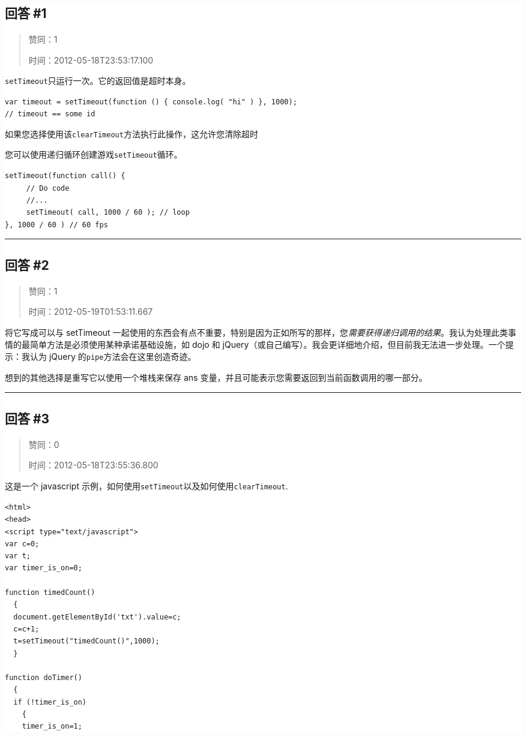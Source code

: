 ## 回答 #1

> 赞同：1
> 
> 时间：2012-05-18T23:53:17.100

`setTimeout`只运行一次。它的返回值是超时本身。

```
var timeout = setTimeout(function () { console.log( "hi" ) }, 1000);
// timeout == some id 
```

如果您选择使用该`clearTimeout`方法执行此操作，这允许您清除超时

您可以使用递归循环创建游戏`setTimeout`循环。

```
setTimeout(function call() {
     // Do code
     //...     
     setTimeout( call, 1000 / 60 ); // loop
}, 1000 / 60 ) // 60 fps 
```

* * *

## 回答 #2

> 赞同：1
> 
> 时间：2012-05-19T01:53:11.667

将它写成可以与 setTimeout 一起使用的东西会有点不重要，特别是因为正如所写的那样，您*需要获得递归调用的结果*。我认为处理此类事情的最简单方法是必须使用某种承诺基础设施，如 dojo 和 jQuery（或自己编写）。我会更详细地介绍，但目前我无法进一步处理。一个提示：我认为 jQuery 的`pipe`方法会在这里创造奇迹。

想到的其他选择是重写它以使用一个堆栈来保存 ans 变量，并且可能表示您需要返回到当前函数调用的哪一部分。

* * *

## 回答 #3

> 赞同：0
> 
> 时间：2012-05-18T23:55:36.800

这是一个 javascript 示例，如何使用`setTimeout`以及如何使用`clearTimeout`.

```
<html>
<head>
<script type="text/javascript">
var c=0;
var t;
var timer_is_on=0;

function timedCount()
  {
  document.getElementById('txt').value=c;
  c=c+1;
  t=setTimeout("timedCount()",1000);
  }

function doTimer()
  {
  if (!timer_is_on)
    {
    timer_is_on=1;
```